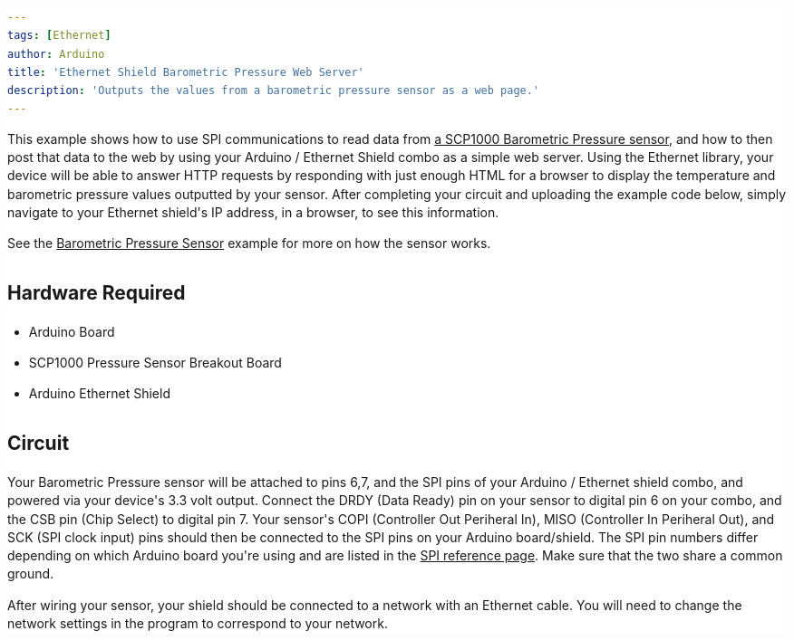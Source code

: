 ```yaml
---
tags: [Ethernet]
author: Arduino
title: 'Ethernet Shield Barometric Pressure Web Server'
description: 'Outputs the values from a barometric pressure sensor as a web page.'
---
```


This example shows how to use SPI communications to read data from [a SCP1000 Barometric Pressure sensor](http://www.sparkfun.com/commerce/product_info.php?products_id=8161), and how to then post that data to the web by using your Arduino / Ethernet Shield combo as a simple web server. Using the Ethernet library, your device will be able to answer HTTP requests by responding with just enough HTML for a browser to display the temperature and barometric pressure values outputted by your sensor. After completing your circuit and uploading the example code below, simply navigate to your Ethernet shield's IP address, in a browser, to see this information.

See the [Barometric Pressure Sensor](/en/Tutorial/LibraryExamples/BarometricPressureSensor) example for more on how the sensor works.

## Hardware Required

- Arduino Board

- SCP1000 Pressure Sensor Breakout Board

- Arduino Ethernet Shield

## Circuit

Your Barometric Pressure sensor will be attached to pins 6,7, and the SPI pins of your Arduino / Ethernet shield combo, and powered via your device's 3.3 volt output. Connect the DRDY (Data Ready) pin on your sensor to digital pin 6 on your combo, and the CSB pin (Chip Select) to digital pin 7. Your sensor's COPI (Controller Out Periheral In), MISO (Controller In Periheral Out), and SCK (SPI clock input) pins should then be connected to the SPI pins on your Arduino board/shield. The SPI pin numbers differ depending on which Arduino board you're using and are listed in the [SPI reference page](https://www.arduino.cc/en/Reference/SPI). Make sure that the two share a common ground.

After wiring your sensor, your shield should be connected to a network with an Ethernet cable. You will need to change the network settings in the program to correspond to your network.
